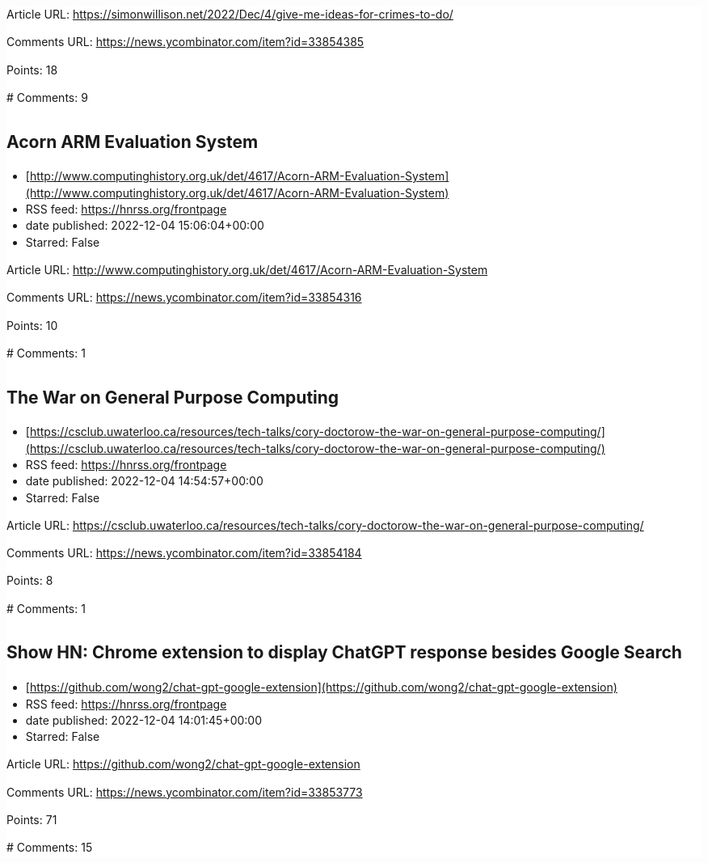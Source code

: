 <p>Article URL: <a href="https://simonwillison.net/2022/Dec/4/give-me-ideas-for-crimes-to-do/">https://simonwillison.net/2022/Dec/4/give-me-ideas-for-crimes-to-do/</a></p>
<p>Comments URL: <a href="https://news.ycombinator.com/item?id=33854385">https://news.ycombinator.com/item?id=33854385</a></p>
<p>Points: 18</p>
<p># Comments: 9</p>

## Acorn ARM Evaluation System
 - [http://www.computinghistory.org.uk/det/4617/Acorn-ARM-Evaluation-System](http://www.computinghistory.org.uk/det/4617/Acorn-ARM-Evaluation-System)
 - RSS feed: https://hnrss.org/frontpage
 - date published: 2022-12-04 15:06:04+00:00
 - Starred: False

<p>Article URL: <a href="http://www.computinghistory.org.uk/det/4617/Acorn-ARM-Evaluation-System">http://www.computinghistory.org.uk/det/4617/Acorn-ARM-Evaluation-System</a></p>
<p>Comments URL: <a href="https://news.ycombinator.com/item?id=33854316">https://news.ycombinator.com/item?id=33854316</a></p>
<p>Points: 10</p>
<p># Comments: 1</p>

## The War on General Purpose Computing
 - [https://csclub.uwaterloo.ca/resources/tech-talks/cory-doctorow-the-war-on-general-purpose-computing/](https://csclub.uwaterloo.ca/resources/tech-talks/cory-doctorow-the-war-on-general-purpose-computing/)
 - RSS feed: https://hnrss.org/frontpage
 - date published: 2022-12-04 14:54:57+00:00
 - Starred: False

<p>Article URL: <a href="https://csclub.uwaterloo.ca/resources/tech-talks/cory-doctorow-the-war-on-general-purpose-computing/">https://csclub.uwaterloo.ca/resources/tech-talks/cory-doctorow-the-war-on-general-purpose-computing/</a></p>
<p>Comments URL: <a href="https://news.ycombinator.com/item?id=33854184">https://news.ycombinator.com/item?id=33854184</a></p>
<p>Points: 8</p>
<p># Comments: 1</p>

## Show HN: Chrome extension to display ChatGPT response besides Google Search
 - [https://github.com/wong2/chat-gpt-google-extension](https://github.com/wong2/chat-gpt-google-extension)
 - RSS feed: https://hnrss.org/frontpage
 - date published: 2022-12-04 14:01:45+00:00
 - Starred: False

<p>Article URL: <a href="https://github.com/wong2/chat-gpt-google-extension">https://github.com/wong2/chat-gpt-google-extension</a></p>
<p>Comments URL: <a href="https://news.ycombinator.com/item?id=33853773">https://news.ycombinator.com/item?id=33853773</a></p>
<p>Points: 71</p>
<p># Comments: 15</p>
